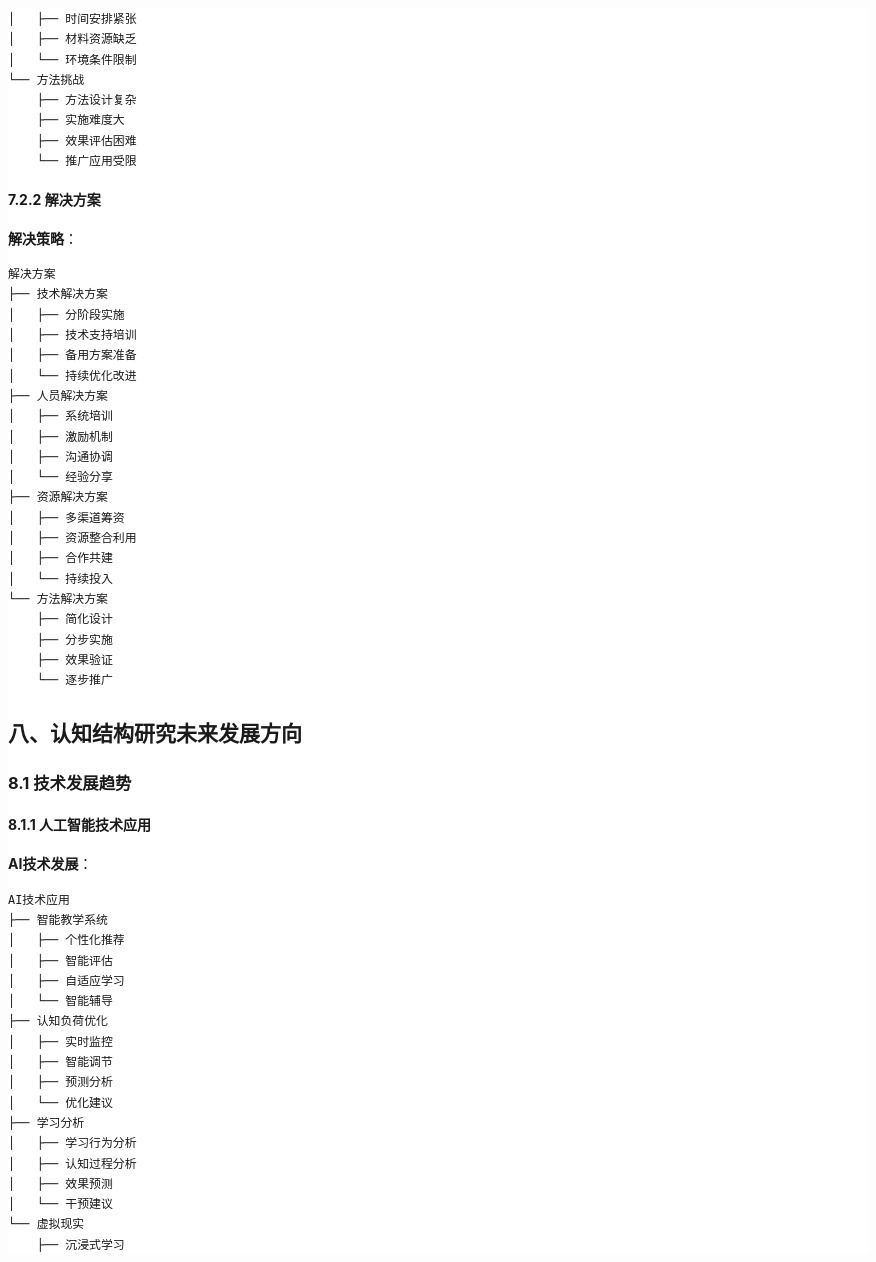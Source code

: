 ```text
│   ├── 时间安排紧张
│   ├── 材料资源缺乏
│   └── 环境条件限制
└── 方法挑战
    ├── 方法设计复杂
    ├── 实施难度大
    ├── 效果评估困难
    └── 推广应用受限
```

#### 7.2.2 解决方案

**解决策略**：

```text
解决方案
├── 技术解决方案
│   ├── 分阶段实施
│   ├── 技术支持培训
│   ├── 备用方案准备
│   └── 持续优化改进
├── 人员解决方案
│   ├── 系统培训
│   ├── 激励机制
│   ├── 沟通协调
│   └── 经验分享
├── 资源解决方案
│   ├── 多渠道筹资
│   ├── 资源整合利用
│   ├── 合作共建
│   └── 持续投入
└── 方法解决方案
    ├── 简化设计
    ├── 分步实施
    ├── 效果验证
    └── 逐步推广
```

## 八、认知结构研究未来发展方向

### 8.1 技术发展趋势

#### 8.1.1 人工智能技术应用

**AI技术发展**：

```text
AI技术应用
├── 智能教学系统
│   ├── 个性化推荐
│   ├── 智能评估
│   ├── 自适应学习
│   └── 智能辅导
├── 认知负荷优化
│   ├── 实时监控
│   ├── 智能调节
│   ├── 预测分析
│   └── 优化建议
├── 学习分析
│   ├── 学习行为分析
│   ├── 认知过程分析
│   ├── 效果预测
│   └── 干预建议
└── 虚拟现实
    ├── 沉浸式学习
```